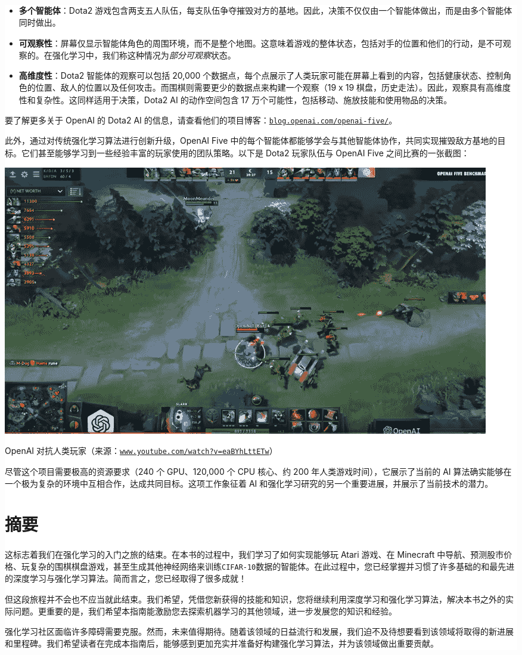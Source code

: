 +   **多个智能体**：Dota2 游戏包含两支五人队伍，每支队伍争夺摧毁对方的基地。因此，决策不仅仅由一个智能体做出，而是由多个智能体同时做出。

+   **可观察性**：屏幕仅显示智能体角色的周围环境，而不是整个地图。这意味着游戏的整体状态，包括对手的位置和他们的行动，是不可观察的。在强化学习中，我们称这种情况为*部分可观察*状态。

+   **高维度性**：Dota2 智能体的观察可以包括 20,000 个数据点，每个点展示了人类玩家可能在屏幕上看到的内容，包括健康状态、控制角色的位置、敌人的位置以及任何攻击。而围棋则需要更少的数据点来构建一个观察（19 x 19 棋盘，历史走法）。因此，观察具有高维度性和复杂性。这同样适用于决策，Dota2 AI 的动作空间包含 17 万个可能性，包括移动、施放技能和使用物品的决策。

要了解更多关于 OpenAI 的 Dota2 AI 的信息，请查看他们的项目博客：[`blog.openai.com/openai-five/`](https://blog.openai.com/openai-five/)。

此外，通过对传统强化学习算法进行创新升级，OpenAI Five 中的每个智能体都能够学会与其他智能体协作，共同实现摧毁敌方基地的目标。它们甚至能够学习到一些经验丰富的玩家使用的团队策略。以下是 Dota2 玩家队伍与 OpenAI Five 之间比赛的一张截图：

![](img/c596eab2-e204-41ac-930a-2206475bec90.png)

OpenAI 对抗人类玩家（来源：[`www.youtube.com/watch?v=eaBYhLttETw`](https://www.youtube.com/watch?v=eaBYhLttETw)）

尽管这个项目需要极高的资源要求（240 个 GPU、120,000 个 CPU 核心、约 200 年人类游戏时间），它展示了当前的 AI 算法确实能够在一个极为复杂的环境中互相合作，达成共同目标。这项工作象征着 AI 和强化学习研究的另一个重要进展，并展示了当前技术的潜力。

# 摘要

这标志着我们在强化学习的入门之旅的结束。在本书的过程中，我们学习了如何实现能够玩 Atari 游戏、在 Minecraft 中导航、预测股市价格、玩复杂的围棋棋盘游戏，甚至生成其他神经网络来训练`CIFAR-10`数据的智能体。在此过程中，您已经掌握并习惯了许多基础的和最先进的深度学习与强化学习算法。简而言之，您已经取得了很多成就！

但这段旅程并不会也不应当就此结束。我们希望，凭借您新获得的技能和知识，您将继续利用深度学习和强化学习算法，解决本书之外的实际问题。更重要的是，我们希望本指南能激励您去探索机器学习的其他领域，进一步发展您的知识和经验。

强化学习社区面临许多障碍需要克服。然而，未来值得期待。随着该领域的日益流行和发展，我们迫不及待想要看到该领域将取得的新进展和里程碑。我们希望读者在完成本指南后，能够感到更加充实并准备好构建强化学习算法，并为该领域做出重要贡献。
